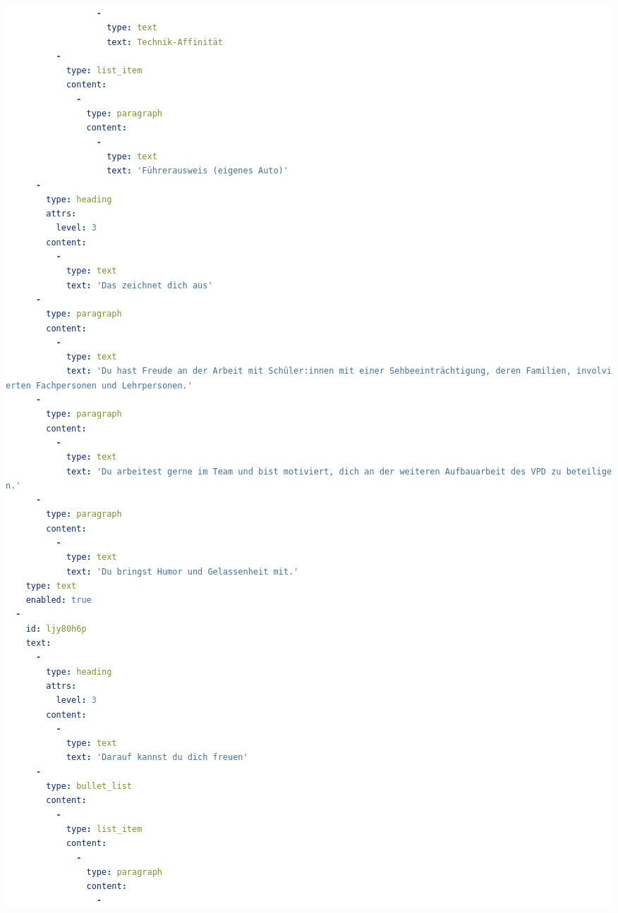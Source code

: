 ```yaml
                  -
                    type: text
                    text: Technik-Affinität
          -
            type: list_item
            content:
              -
                type: paragraph
                content:
                  -
                    type: text
                    text: 'Führerausweis (eigenes Auto)'
      -
        type: heading
        attrs:
          level: 3
        content:
          -
            type: text
            text: 'Das zeichnet dich aus'
      -
        type: paragraph
        content:
          -
            type: text
            text: 'Du hast Freude an der Arbeit mit Schüler:innen mit einer Sehbeeinträchtigung, deren Familien, involvierten Fachpersonen und Lehrpersonen.'
      -
        type: paragraph
        content:
          -
            type: text
            text: 'Du arbeitest gerne im Team und bist motiviert, dich an der weiteren Aufbauarbeit des VPD zu beteiligen.'
      -
        type: paragraph
        content:
          -
            type: text
            text: 'Du bringst Humor und Gelassenheit mit.'
    type: text
    enabled: true
  -
    id: ljy80h6p
    text:
      -
        type: heading
        attrs:
          level: 3
        content:
          -
            type: text
            text: 'Darauf kannst du dich freuen'
      -
        type: bullet_list
        content:
          -
            type: list_item
            content:
              -
                type: paragraph
                content:
                  -
```